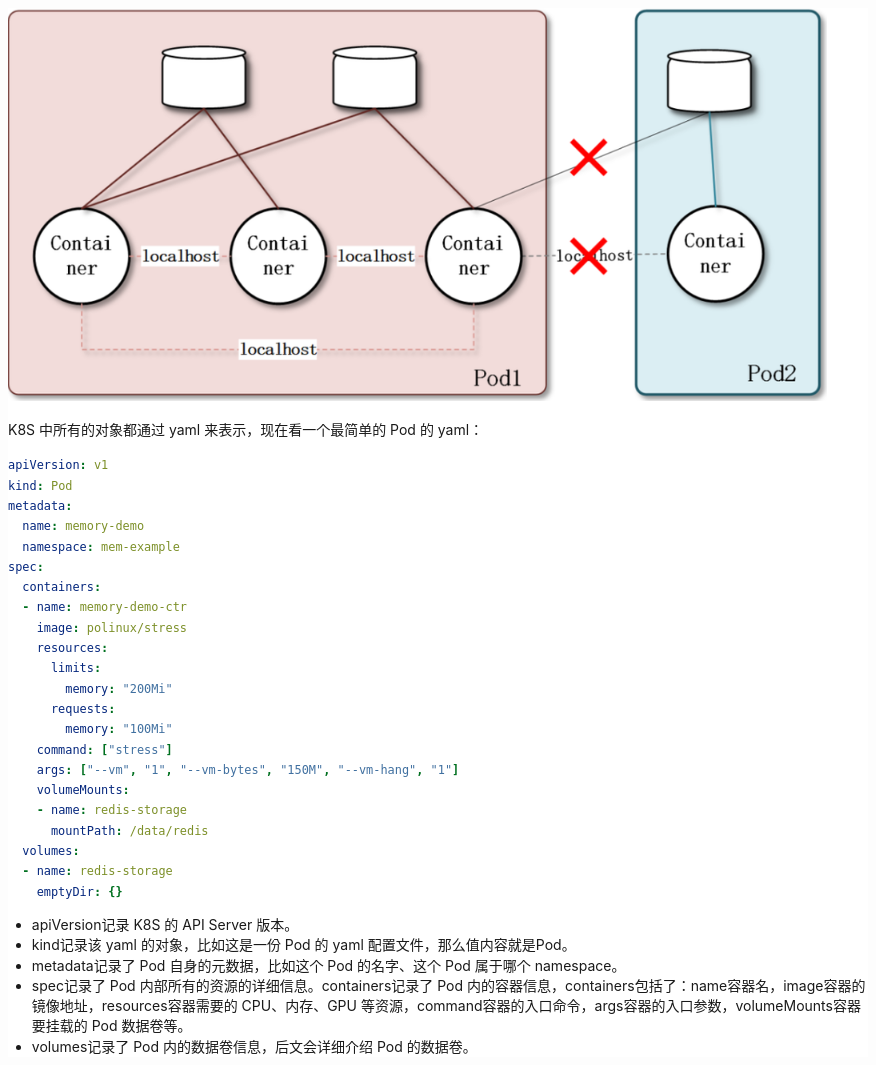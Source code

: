 <img src="./imgs/2.png" style="zoom:80%;" />

K8S 中所有的对象都通过 yaml 来表示，现在看一个最简单的 Pod 的 yaml：
```yaml
apiVersion: v1
kind: Pod
metadata:
  name: memory-demo
  namespace: mem-example
spec:
  containers:
  - name: memory-demo-ctr
    image: polinux/stress
    resources:
      limits:
        memory: "200Mi"
      requests:
        memory: "100Mi"
    command: ["stress"]
    args: ["--vm", "1", "--vm-bytes", "150M", "--vm-hang", "1"]
    volumeMounts:
    - name: redis-storage
      mountPath: /data/redis
  volumes:
  - name: redis-storage
    emptyDir: {}
```
- apiVersion记录 K8S 的 API Server 版本。
- kind记录该 yaml 的对象，比如这是一份 Pod 的 yaml 配置文件，那么值内容就是Pod。
- metadata记录了 Pod 自身的元数据，比如这个 Pod 的名字、这个 Pod 属于哪个 namespace。
- spec记录了 Pod 内部所有的资源的详细信息。containers记录了 Pod 内的容器信息，containers包括了：name容器名，image容器的镜像地址，resources容器需要的 CPU、内存、GPU 等资源，command容器的入口命令，args容器的入口参数，volumeMounts容器要挂载的 Pod 数据卷等。
- volumes记录了 Pod 内的数据卷信息，后文会详细介绍 Pod 的数据卷。
